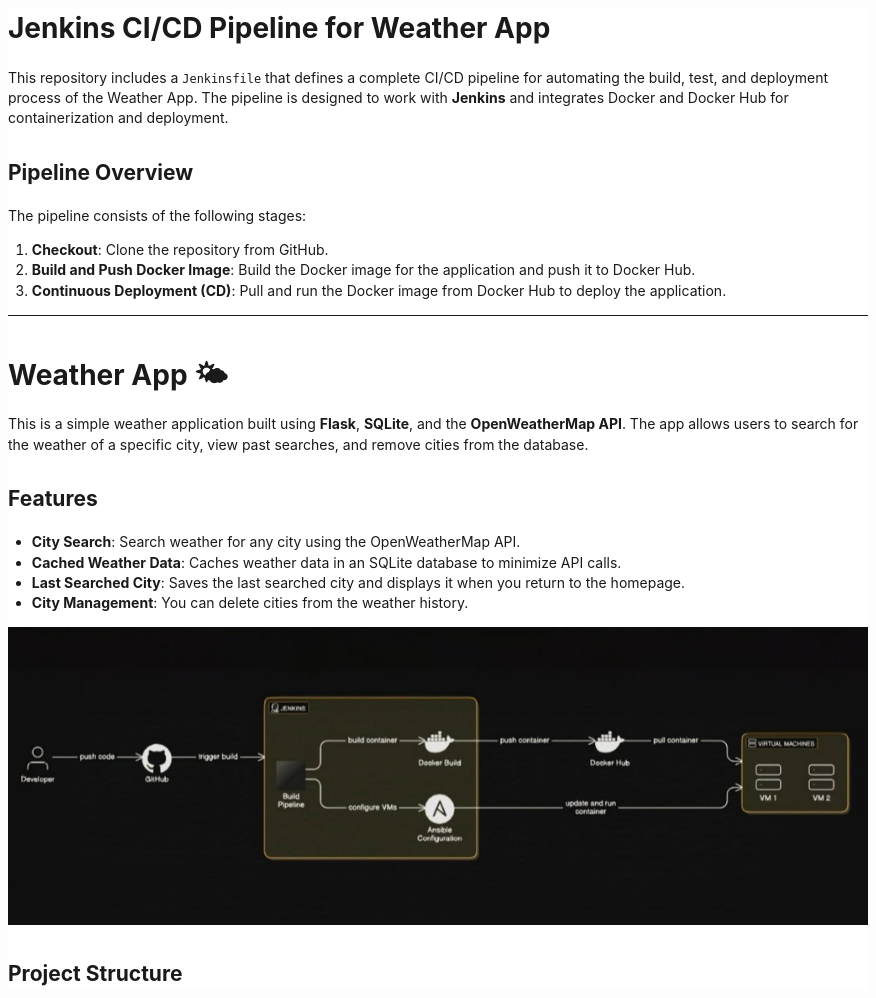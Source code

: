 # Jenkins CI/CD Pipeline for Weather App

This repository includes a `Jenkinsfile` that defines a complete CI/CD pipeline for automating the build, test, and deployment process of the Weather App. The pipeline is designed to work with **Jenkins** and integrates Docker and Docker Hub for containerization and deployment.

## Pipeline Overview

The pipeline consists of the following stages:

1. **Checkout**: Clone the repository from GitHub.
2. **Build and Push Docker Image**: Build the Docker image for the application and push it to Docker Hub.
3. **Continuous Deployment (CD)**: Pull and run the Docker image from Docker Hub to deploy the application.

---
# Weather App 🌤️

This is a simple weather application built using **Flask**, **SQLite**, and the **OpenWeatherMap API**. The app allows users to search for the weather of a specific city, view past searches, and remove cities from the database.

## Features

- **City Search**: Search weather for any city using the OpenWeatherMap API.
- **Cached Weather Data**: Caches weather data in an SQLite database to minimize API calls.
- **Last Searched City**: Saves the last searched city and displays it when you return to the homepage.
- **City Management**: You can delete cities from the weather history.

<img src="MD/architecture.jpg" alt="architecture" width="100%"/> 

## Project Structure

